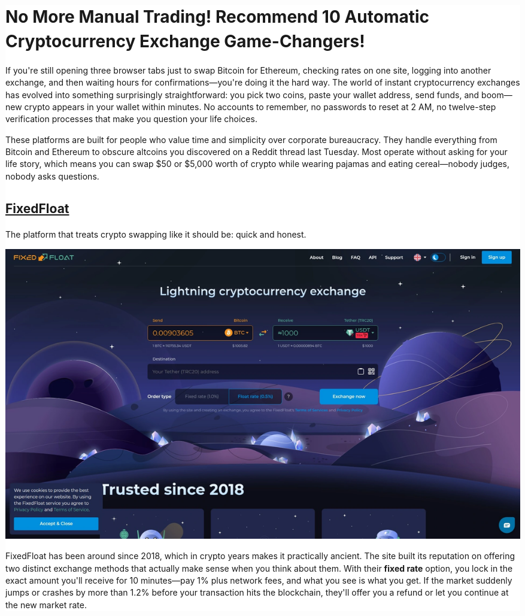 # No More Manual Trading! Recommend 10 Automatic Cryptocurrency Exchange Game-Changers!

If you're still opening three browser tabs just to swap Bitcoin for Ethereum, checking rates on one site, logging into another exchange, and then waiting hours for confirmations—you're doing it the hard way. The world of instant cryptocurrency exchanges has evolved into something surprisingly straightforward: you pick two coins, paste your wallet address, send funds, and boom—new crypto appears in your wallet within minutes. No accounts to remember, no passwords to reset at 2 AM, no twelve-step verification processes that make you question your life choices.

These platforms are built for people who value time and simplicity over corporate bureaucracy. They handle everything from Bitcoin and Ethereum to obscure altcoins you discovered on a Reddit thread last Tuesday. Most operate without asking for your life story, which means you can swap $50 or $5,000 worth of crypto while wearing pajamas and eating cereal—nobody judges, nobody asks questions.

## **[FixedFloat](https://ff.io)**

The platform that treats crypto swapping like it should be: quick and honest.

![FixedFloat Screenshot](image/ff.webp)


FixedFloat has been around since 2018, which in crypto years makes it practically ancient. The site built its reputation on offering two distinct exchange methods that actually make sense when you think about them. With their **fixed rate** option, you lock in the exact amount you'll receive for 10 minutes—pay 1% plus network fees, and what you see is what you get. If the market suddenly jumps or crashes by more than 1.2% before your transaction hits the blockchain, they'll offer you a refund or let you continue at the new market rate.
